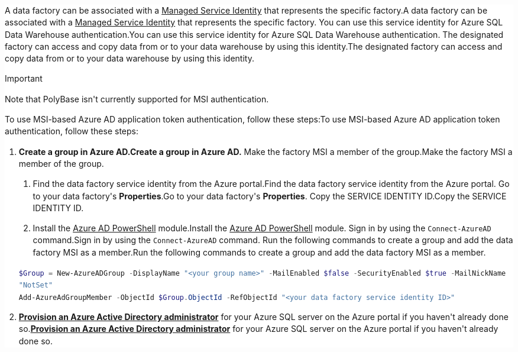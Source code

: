 <span data-ttu-id="7f954-180">A data factory can be associated with a [Managed Service Identity](data-factory-service-identity.md) that represents the specific factory.</span><span class="sxs-lookup"><span data-stu-id="7f954-180">A data factory can be associated with a [Managed Service Identity](data-factory-service-identity.md) that represents the specific factory.</span></span> <span data-ttu-id="7f954-181">You can use this service identity for Azure SQL Data Warehouse authentication.</span><span class="sxs-lookup"><span data-stu-id="7f954-181">You can use this service identity for Azure SQL Data Warehouse authentication.</span></span> <span data-ttu-id="7f954-182">The designated factory can access and copy data from or to your data warehouse by using this identity.</span><span class="sxs-lookup"><span data-stu-id="7f954-182">The designated factory can access and copy data from or to your data warehouse by using this identity.</span></span>

> [!IMPORTANT]
> Note that PolyBase isn't currently supported for MSI authentication.

<span data-ttu-id="7f954-184">To use MSI-based Azure AD application token authentication, follow these steps:</span><span class="sxs-lookup"><span data-stu-id="7f954-184">To use MSI-based Azure AD application token authentication, follow these steps:</span></span>

1. <span data-ttu-id="7f954-185">**Create a group in Azure AD.**</span><span class="sxs-lookup"><span data-stu-id="7f954-185">**Create a group in Azure AD.**</span></span> <span data-ttu-id="7f954-186">Make the factory MSI a member of the group.</span><span class="sxs-lookup"><span data-stu-id="7f954-186">Make the factory MSI a member of the group.</span></span>

    1. <span data-ttu-id="7f954-187">Find the data factory service identity from the Azure portal.</span><span class="sxs-lookup"><span data-stu-id="7f954-187">Find the data factory service identity from the Azure portal.</span></span> <span data-ttu-id="7f954-188">Go to your data factory's **Properties**.</span><span class="sxs-lookup"><span data-stu-id="7f954-188">Go to your data factory's **Properties**.</span></span> <span data-ttu-id="7f954-189">Copy the SERVICE IDENTITY ID.</span><span class="sxs-lookup"><span data-stu-id="7f954-189">Copy the SERVICE IDENTITY ID.</span></span>

    1. <span data-ttu-id="7f954-190">Install the [Azure AD PowerShell](https://docs.microsoft.com/powershell/azure/active-directory/install-adv2) module.</span><span class="sxs-lookup"><span data-stu-id="7f954-190">Install the [Azure AD PowerShell](https://docs.microsoft.com/powershell/azure/active-directory/install-adv2) module.</span></span> <span data-ttu-id="7f954-191">Sign in by using the `Connect-AzureAD` command.</span><span class="sxs-lookup"><span data-stu-id="7f954-191">Sign in by using the `Connect-AzureAD` command.</span></span> <span data-ttu-id="7f954-192">Run the following commands to create a group and add the data factory MSI as a member.</span><span class="sxs-lookup"><span data-stu-id="7f954-192">Run the following commands to create a group and add the data factory MSI as a member.</span></span>
    ```powershell
    $Group = New-AzureADGroup -DisplayName "<your group name>" -MailEnabled $false -SecurityEnabled $true -MailNickName "NotSet"
    Add-AzureAdGroupMember -ObjectId $Group.ObjectId -RefObjectId "<your data factory service identity ID>"
    ```

1. <span data-ttu-id="7f954-193">**[Provision an Azure Active Directory administrator](../sql-database/sql-database-aad-authentication-configure.md#provision-an-azure-active-directory-administrator-for-your-azure-sql-database-server)** for your Azure SQL server on the Azure portal if you haven't already done so.</span><span class="sxs-lookup"><span data-stu-id="7f954-193">**[Provision an Azure Active Directory administrator](../sql-database/sql-database-aad-authentication-configure.md#provision-an-azure-active-directory-administrator-for-your-azure-sql-database-server)** for your Azure SQL server on the Azure portal if you haven't already done so.</span></span>

